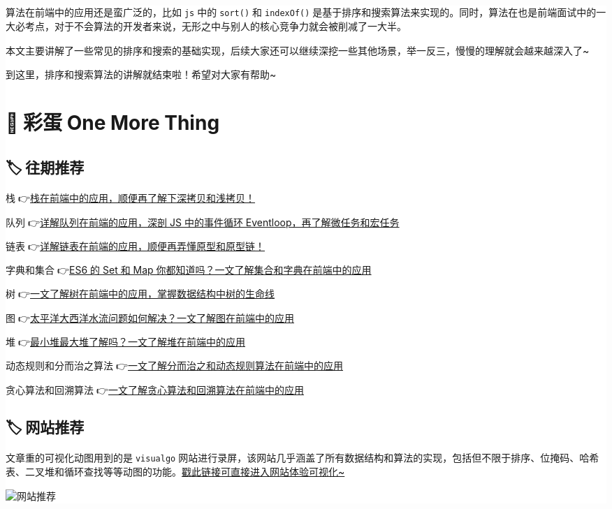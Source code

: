 算法在前端中的应用还是蛮广泛的，比如 `js` 中的 `sort()` 和 `indexOf()` 是基于排序和搜索算法来实现的。同时，算法在也是前端面试中的一大必考点，对于不会算法的开发者来说，无形之中与别人的核心竞争力就会被削减了一大半。

本文主要讲解了一些常见的排序和搜索的基础实现，后续大家还可以继续深挖一些其他场景，举一反三，慢慢的理解就会越来越深入了~

到这里，排序和搜索算法的讲解就结束啦！希望对大家有帮助~

# 🐣 彩蛋 One More Thing

## 🏷️ 往期推荐

栈 👉[栈在前端中的应用，顺便再了解下深拷贝和浅拷贝！](https://blog.csdn.net/weixin_44803753/article/details/116375461)

队列 👉[详解队列在前端的应用，深剖 JS 中的事件循环 Eventloop，再了解微任务和宏任务](https://blog.csdn.net/weixin_44803753/article/details/117870706)

链表 👉[详解链表在前端的应用，顺便再弄懂原型和原型链！](https://blog.csdn.net/weixin_44803753/article/details/116855157)

字典和集合 👉[ES6 的 Set 和 Map 你都知道吗？一文了解集合和字典在前端中的应用](https://blog.csdn.net/weixin_44803753/article/details/118019431)

树 👉[一文了解树在前端中的应用，掌握数据结构中树的生命线](https://blog.csdn.net/weixin_44803753/article/details/118872784)

图 👉[太平洋大西洋水流问题如何解决？一文了解图在前端中的应用](https://blog.csdn.net/weixin_44803753/article/details/118872797)

堆 👉[最小堆最大堆了解吗？一文了解堆在前端中的应用](https://blog.csdn.net/weixin_44803753/article/details/118901128)

动态规则和分而治之算法 👉[一文了解分而治之和动态规则算法在前端中的应用](https://blog.csdn.net/weixin_44803753/article/details/118014494)

贪心算法和回溯算法 👉[一文了解贪心算法和回溯算法在前端中的应用](https://blog.csdn.net/weixin_44803753/article/details/118019581)

## 🏷️ 网站推荐

文章重的可视化动图用到的是 `visualgo` 网站进行录屏，该网站几乎涵盖了所有数据结构和算法的实现，包括但不限于排序、位掩码、哈希表、二叉堆和循环查找等等动图的功能。[戳此链接可直接进入网站体验可视化~](https://visualgo.net/zh)

![网站推荐](https://img-blog.csdnimg.cn/20210720155303913.png?x-oss-process=image/watermark,type_ZmFuZ3poZW5naGVpdGk,shadow_10,text_aHR0cHM6Ly9ibG9nLmNzZG4ubmV0L3dlaXhpbl80NDgwMzc1Mw==,size_16,color_FFFFFF,t_70#pic_center)
